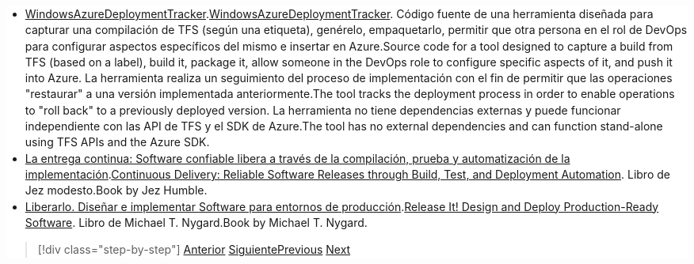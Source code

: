 - <span data-ttu-id="cb2c2-161">[WindowsAzureDeploymentTracker](https://github.com/RyanTBerry/WindowsAzureDeploymentTracker).</span><span class="sxs-lookup"><span data-stu-id="cb2c2-161">[WindowsAzureDeploymentTracker](https://github.com/RyanTBerry/WindowsAzureDeploymentTracker).</span></span> <span data-ttu-id="cb2c2-162">Código fuente de una herramienta diseñada para capturar una compilación de TFS (según una etiqueta), genérelo, empaquetarlo, permitir que otra persona en el rol de DevOps para configurar aspectos específicos del mismo e insertar en Azure.</span><span class="sxs-lookup"><span data-stu-id="cb2c2-162">Source code for a tool designed to capture a build from TFS (based on a label), build it, package it, allow someone in the DevOps role to configure specific aspects of it, and push it into Azure.</span></span> <span data-ttu-id="cb2c2-163">La herramienta realiza un seguimiento del proceso de implementación con el fin de permitir que las operaciones "restaurar" a una versión implementada anteriormente.</span><span class="sxs-lookup"><span data-stu-id="cb2c2-163">The tool tracks the deployment process in order to enable operations to "roll back" to a previously deployed version.</span></span> <span data-ttu-id="cb2c2-164">La herramienta no tiene dependencias externas y puede funcionar independiente con las API de TFS y el SDK de Azure.</span><span class="sxs-lookup"><span data-stu-id="cb2c2-164">The tool has no external dependencies and can function stand-alone using TFS APIs and the Azure SDK.</span></span>
- <span data-ttu-id="cb2c2-165">[La entrega continua: Software confiable libera a través de la compilación, prueba y automatización de la implementación](https://www.amazon.com/Continuous-Delivery-Deployment-Automation-Addison-Wesley/dp/0321601912/ref=sr_1_1?s=books&amp;ie=UTF8&amp;qid=1377126361).</span><span class="sxs-lookup"><span data-stu-id="cb2c2-165">[Continuous Delivery: Reliable Software Releases through Build, Test, and Deployment Automation](https://www.amazon.com/Continuous-Delivery-Deployment-Automation-Addison-Wesley/dp/0321601912/ref=sr_1_1?s=books&amp;ie=UTF8&amp;qid=1377126361).</span></span> <span data-ttu-id="cb2c2-166">Libro de Jez modesto.</span><span class="sxs-lookup"><span data-stu-id="cb2c2-166">Book by Jez Humble.</span></span>
- <span data-ttu-id="cb2c2-167">[Liberarlo. Diseñar e implementar Software para entornos de producción](https://www.amazon.com/Release-It-Production-Ready-Pragmatic-Programmers/dp/0978739213).</span><span class="sxs-lookup"><span data-stu-id="cb2c2-167">[Release It! Design and Deploy Production-Ready Software](https://www.amazon.com/Release-It-Production-Ready-Pragmatic-Programmers/dp/0978739213).</span></span> <span data-ttu-id="cb2c2-168">Libro de Michael T. Nygard.</span><span class="sxs-lookup"><span data-stu-id="cb2c2-168">Book by Michael T. Nygard.</span></span>

>[!div class="step-by-step"]
<span data-ttu-id="cb2c2-169">[Anterior](source-control.md)
[Siguiente](web-development-best-practices.md)</span><span class="sxs-lookup"><span data-stu-id="cb2c2-169">[Previous](source-control.md)
[Next](web-development-best-practices.md)</span></span>
